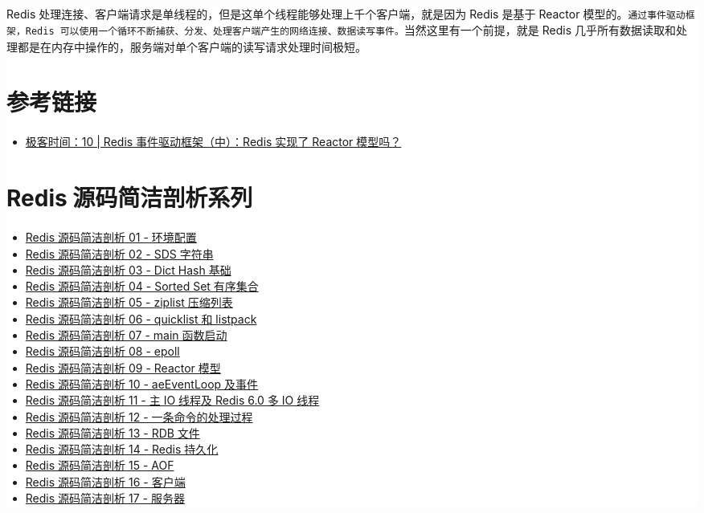 Redis 处理连接、客户端请求是单线程的，但是这单个线程能够处理上千个客户端，就是因为 Redis 是基于 Reactor 模型的。`通过事件驱动框架，Redis 可以使用一个循环不断捕获、分发、处理客户端产生的网络连接、数据读写事件。`当然这里有一个前提，就是 Redis 几乎所有数据读取和处理都是在内存中操作的，服务端对单个客户端的读写请求处理时间极短。

# 参考链接

- [极客时间：10 | Redis 事件驱动框架（中）：Redis 实现了 Reactor 模型吗？](https://time.geekbang.org/column/article/408491)

# Redis 源码简洁剖析系列

- [Redis 源码简洁剖析 01 - 环境配置](https://github.com/LjyYano/Thinking_in_Java_MindMapping/blob/master/2021-11-17%20Redis%20%E6%BA%90%E7%A0%81%E7%AE%80%E6%B4%81%E5%89%96%E6%9E%90%2001%20-%20%E7%8E%AF%E5%A2%83%E9%85%8D%E7%BD%AE.md)
- [Redis 源码简洁剖析 02 - SDS 字符串](https://github.com/LjyYano/Thinking_in_Java_MindMapping/blob/master/2021-11-18%20Redis%20%E6%BA%90%E7%A0%81%E7%AE%80%E6%B4%81%E5%89%96%E6%9E%90%2002%20-%20SDS%20%E5%AD%97%E7%AC%A6%E4%B8%B2.md)
- [Redis 源码简洁剖析 03 - Dict Hash 基础](https://github.com/LjyYano/Thinking_in_Java_MindMapping/blob/master/2021-12-03%20Redis%20%E6%BA%90%E7%A0%81%E7%AE%80%E6%B4%81%E5%89%96%E6%9E%90%2003%20-%20Dict%20Hash%20%E5%9F%BA%E7%A1%80.md)
- [Redis 源码简洁剖析 04 - Sorted Set 有序集合](https://github.com/LjyYano/Thinking_in_Java_MindMapping/blob/master/2022-01-29%20Redis%20%E6%BA%90%E7%A0%81%E7%AE%80%E6%B4%81%E5%89%96%E6%9E%90%2004%20-%20Sorted%20Set%20%E6%9C%89%E5%BA%8F%E9%9B%86%E5%90%88.md)
- [Redis 源码简洁剖析 05 - ziplist 压缩列表](https://github.com/LjyYano/Thinking_in_Java_MindMapping/blob/master/2022-02-02%20Redis%20%E6%BA%90%E7%A0%81%E7%AE%80%E6%B4%81%E5%89%96%E6%9E%90%2005%20-%20ziplist%20%E5%8E%8B%E7%BC%A9%E5%88%97%E8%A1%A8.md)
- [Redis 源码简洁剖析 06 - quicklist 和 listpack](https://github.com/LjyYano/Thinking_in_Java_MindMapping/blob/master/2022-02-04%20Redis%20%E6%BA%90%E7%A0%81%E7%AE%80%E6%B4%81%E5%89%96%E6%9E%90%2006%20-%20quicklist%20%E5%92%8C%20listpack.md)
- [Redis 源码简洁剖析 07 - main 函数启动](https://github.com/LjyYano/Thinking_in_Java_MindMapping/blob/master/2022-02-05%20Redis%20%E6%BA%90%E7%A0%81%E7%AE%80%E6%B4%81%E5%89%96%E6%9E%90%2007%20-%20main%20%E5%87%BD%E6%95%B0%E5%90%AF%E5%8A%A8.md)
- [Redis 源码简洁剖析 08 - epoll](https://github.com/LjyYano/Thinking_in_Java_MindMapping/blob/master/2022-02-05%20Redis%20%E6%BA%90%E7%A0%81%E7%AE%80%E6%B4%81%E5%89%96%E6%9E%90%2008%20-%20epoll.md)
- [Redis 源码简洁剖析 09 - Reactor 模型](https://github.com/LjyYano/Thinking_in_Java_MindMapping/blob/master/2022-02-06%20Redis%20%E6%BA%90%E7%A0%81%E7%AE%80%E6%B4%81%E5%89%96%E6%9E%90%2009%20-%20Reactor%20%E6%A8%A1%E5%9E%8B.md)
- [Redis 源码简洁剖析 10 - aeEventLoop 及事件](https://github.com/LjyYano/Thinking_in_Java_MindMapping/blob/master/2022-02-06%20Redis%20%E6%BA%90%E7%A0%81%E7%AE%80%E6%B4%81%E5%89%96%E6%9E%90%2010%20-%20aeEventLoop%20%E5%8F%8A%E4%BA%8B%E4%BB%B6.md)
- [Redis 源码简洁剖析 11 - 主 IO 线程及 Redis 6.0 多 IO 线程](https://github.com/LjyYano/Thinking_in_Java_MindMapping/blob/master/2022-02-08%20Redis%20%E6%BA%90%E7%A0%81%E7%AE%80%E6%B4%81%E5%89%96%E6%9E%90%2011%20-%20%E4%B8%BB%20IO%20%E7%BA%BF%E7%A8%8B%E5%8F%8A%20Redis%206.0%20%E5%A4%9A%20IO%20%E7%BA%BF%E7%A8%8B.md)
- [Redis 源码简洁剖析 12 - 一条命令的处理过程](https://github.com/LjyYano/Thinking_in_Java_MindMapping/blob/master/2022-02-09%20Redis%20%E6%BA%90%E7%A0%81%E7%AE%80%E6%B4%81%E5%89%96%E6%9E%90%2012%20-%20%E4%B8%80%E6%9D%A1%E5%91%BD%E4%BB%A4%E7%9A%84%E5%A4%84%E7%90%86%E8%BF%87%E7%A8%8B.md)
- [Redis 源码简洁剖析 13 - RDB 文件](https://github.com/LjyYano/Thinking_in_Java_MindMapping/blob/master/2022-02-10%20Redis%20%E6%BA%90%E7%A0%81%E7%AE%80%E6%B4%81%E5%89%96%E6%9E%90%2013%20-%20RDB%20%E6%96%87%E4%BB%B6.md)
- [Redis 源码简洁剖析 14 - Redis 持久化](https://github.com/LjyYano/Thinking_in_Java_MindMapping/blob/master/2022-02-15%20Redis%20%E6%BA%90%E7%A0%81%E7%AE%80%E6%B4%81%E5%89%96%E6%9E%90%2014%20-%20Redis%20%E6%8C%81%E4%B9%85%E5%8C%96.md)
- [Redis 源码简洁剖析 15 - AOF](https://github.com/LjyYano/Thinking_in_Java_MindMapping/blob/master/2022-02-15%20Redis%20%E6%BA%90%E7%A0%81%E7%AE%80%E6%B4%81%E5%89%96%E6%9E%90%2015%20-%20AOF.md)
- [Redis 源码简洁剖析 16 - 客户端](https://github.com/LjyYano/Thinking_in_Java_MindMapping/blob/master/2022-02-20%20Redis%20%E6%BA%90%E7%A0%81%E7%AE%80%E6%B4%81%E5%89%96%E6%9E%90%2016%20-%20%E5%AE%A2%E6%88%B7%E7%AB%AF.md)
- [Redis 源码简洁剖析 17 - 服务器](https://github.com/LjyYano/Thinking_in_Java_MindMapping/blob/master/2022-02-21%20Redis%20%E6%BA%90%E7%A0%81%E7%AE%80%E6%B4%81%E5%89%96%E6%9E%90%2017%20-%20%E6%9C%8D%E5%8A%A1%E5%99%A8.md)